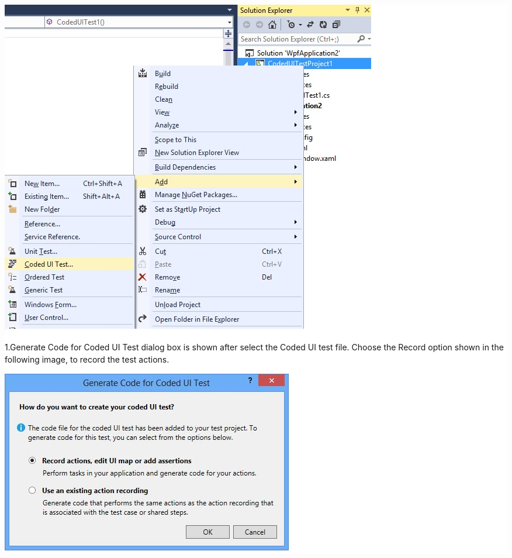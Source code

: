 ![WPF Testing added UI test file](CodedUI_images/CodedUI_img2.jpeg)


1.Generate Code for Coded UI Test dialog box is shown after select the Coded UI test file. Choose the Record option shown in the following image, to record the test actions.

![WPF Testing showing Record option](CodedUI_images/CodedUI_img3.jpeg)

